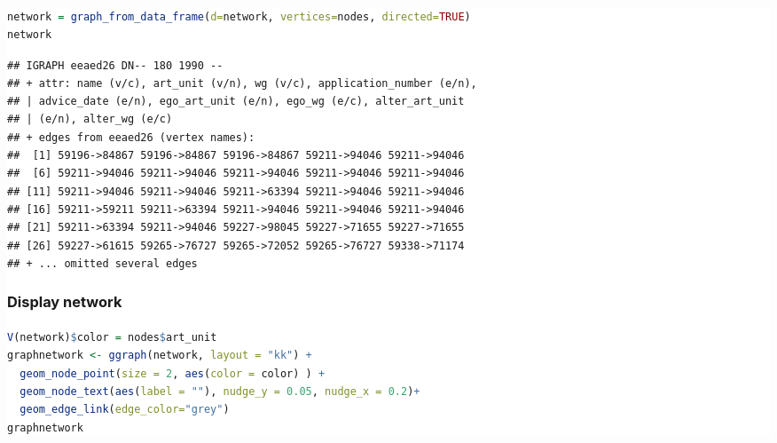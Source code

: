 ``` r
network = graph_from_data_frame(d=network, vertices=nodes, directed=TRUE)
network
```

    ## IGRAPH eeaed26 DN-- 180 1990 -- 
    ## + attr: name (v/c), art_unit (v/n), wg (v/c), application_number (e/n),
    ## | advice_date (e/n), ego_art_unit (e/n), ego_wg (e/c), alter_art_unit
    ## | (e/n), alter_wg (e/c)
    ## + edges from eeaed26 (vertex names):
    ##  [1] 59196->84867 59196->84867 59196->84867 59211->94046 59211->94046
    ##  [6] 59211->94046 59211->94046 59211->94046 59211->94046 59211->94046
    ## [11] 59211->94046 59211->94046 59211->63394 59211->94046 59211->94046
    ## [16] 59211->59211 59211->63394 59211->94046 59211->94046 59211->94046
    ## [21] 59211->63394 59211->94046 59227->98045 59227->71655 59227->71655
    ## [26] 59227->61615 59265->76727 59265->72052 59265->76727 59338->71174
    ## + ... omitted several edges

### Display network

``` r
V(network)$color = nodes$art_unit
graphnetwork <- ggraph(network, layout = "kk") +                                         
  geom_node_point(size = 2, aes(color = color) ) +  
  geom_node_text(aes(label = ""), nudge_y = 0.05, nudge_x = 0.2)+ 
  geom_edge_link(edge_color="grey")
graphnetwork
```
